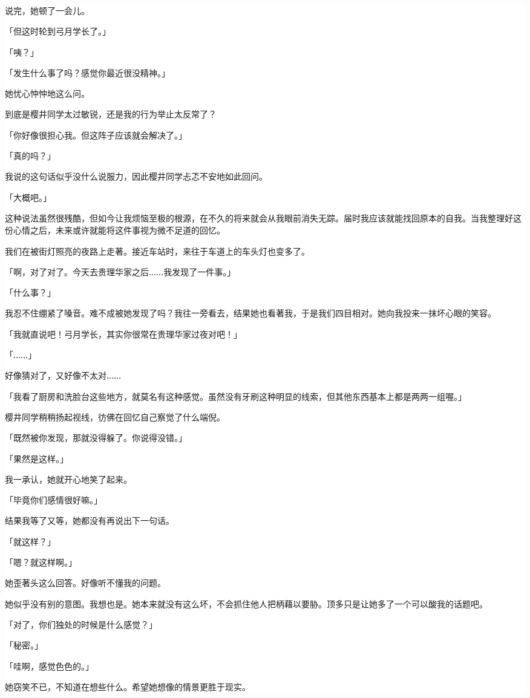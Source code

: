 说完，她顿了一会儿。

「但这时轮到弓月学长了。」

「咦？」

「发生什么事了吗？感觉你最近很没精神。」

她忧心忡忡地这么问。

到底是樱井同学太过敏锐，还是我的行为举止太反常了？

「你好像很担心我。但这阵子应该就会解决了。」

「真的吗？」

我说的这句话似乎没什么说服力，因此樱井同学忐忑不安地如此回问。

「大概吧。」

这种说法虽然很残酷，但如今让我烦恼至极的根源，在不久的将来就会从我眼前消失无踪。届时我应该就能找回原本的自我。当我整理好这份心情之后，未来或许就能将这件事视为微不足道的回忆。

我们在被街灯照亮的夜路上走著。接近车站时，来往于车道上的车头灯也变多了。

「啊，对了对了。今天去贵理华家之后……我发现了一件事。」

「什么事？」

我忍不住绷紧了嗓音。难不成被她发现了吗？我往一旁看去，结果她也看著我，于是我们四目相对。她向我投来一抹坏心眼的笑容。

「我就直说吧！弓月学长，其实你很常在贵理华家过夜对吧！」

「……」

好像猜对了，又好像不太对……

「我看了厨房和洗脸台这些地方，就莫名有这种感觉。虽然没有牙刷这种明显的线索，但其他东西基本上都是两两一组喔。」

樱井同学稍稍扬起视线，彷佛在回忆自己察觉了什么端倪。

「既然被你发现，那就没得躲了。你说得没错。」

「果然是这样。」

我一承认，她就开心地笑了起来。

「毕竟你们感情很好嘛。」

结果我等了又等，她都没有再说出下一句话。

「就这样？」

「嗯？就这样啊。」

她歪著头这么回答。好像听不懂我的问题。

她似乎没有别的意图。我想也是。她本来就没有这么坏，不会抓住他人把柄藉以要胁。顶多只是让她多了一个可以酸我的话题吧。

「对了，你们独处的时候是什么感觉？」

「秘密。」

「哇啊，感觉色色的。」

她窃笑不已，不知道在想些什么。希望她想像的情景更胜于现实。
